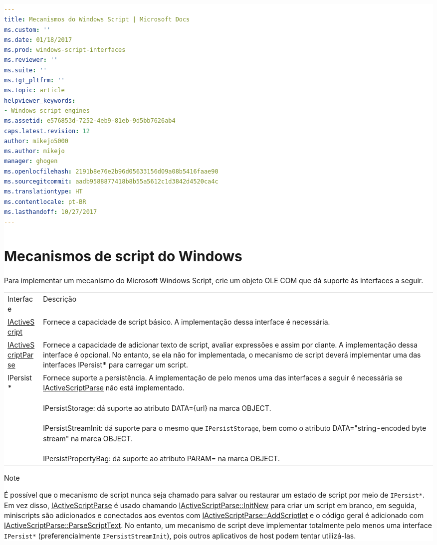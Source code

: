 ```yaml
---
title: Mecanismos do Windows Script | Microsoft Docs
ms.custom: ''
ms.date: 01/18/2017
ms.prod: windows-script-interfaces
ms.reviewer: ''
ms.suite: ''
ms.tgt_pltfrm: ''
ms.topic: article
helpviewer_keywords:
- Windows script engines
ms.assetid: e576853d-7252-4eb9-81eb-9d5bb7626ab4
caps.latest.revision: 12
author: mikejo5000
ms.author: mikejo
manager: ghogen
ms.openlocfilehash: 2191b8e76e2b96d05633156d09a08b5416faae90
ms.sourcegitcommit: aadb9588877418b8b55a5612c1d3842d4520ca4c
ms.translationtype: HT
ms.contentlocale: pt-BR
ms.lasthandoff: 10/27/2017
---
```

# <a name="windows-script-engines"></a>Mecanismos de script do Windows
Para implementar um mecanismo do Microsoft Windows Script, crie um objeto OLE COM que dá suporte às interfaces a seguir.  
  
|||  
|-|-|  
|Interface|Descrição|  
|[IActiveScript](../winscript/reference/iactivescript.md)|Fornece a capacidade de script básico. A implementação dessa interface é necessária.|  
|[IActiveScriptParse](../winscript/reference/iactivescriptparse.md)|Fornece a capacidade de adicionar texto de script, avaliar expressões e assim por diante. A implementação dessa interface é opcional. No entanto, se ela não for implementada, o mecanismo de script deverá implementar uma das interfaces IPersist* para carregar um script.|  
|IPersist*|Fornece suporte a persistência. A implementação de pelo menos uma das interfaces a seguir é necessária se [IActiveScriptParse](../winscript/reference/iactivescriptparse.md) não está implementado.<br /><br /> IPersistStorage: dá suporte ao atributo DATA={url} na marca OBJECT.<br /><br /> IPersistStreamInit: dá suporte para o mesmo que `IPersistStorage`, bem como o atributo DATA="string-encoded byte stream" na marca OBJECT.<br /><br /> IPersistPropertyBag: dá suporte ao atributo PARAM= na marca OBJECT.|  
  
> [!NOTE]
>  É possível que o mecanismo de script nunca seja chamado para salvar ou restaurar um estado de script por meio de `IPersist*`. Em vez disso, [IActiveScriptParse](../winscript/reference/iactivescriptparse.md) é usado chamando [IActiveScriptParse::InitNew](../winscript/reference/iactivescriptparse-initnew.md) para criar um script em branco, em seguida, miniscripts são adicionados e conectados aos eventos com [IActiveScriptParse::AddScriptlet](../winscript/reference/iactivescriptparse-addscriptlet.md) e o código geral é adicionado com [IActiveScriptParse::ParseScriptText](../winscript/reference/iactivescriptparse-parsescripttext.md). No entanto, um mecanismo de script deve implementar totalmente pelo menos uma interface `IPersist*` (preferencialmente `IPersistStreamInit`), pois outros aplicativos de host podem tentar utilizá-las.  
  